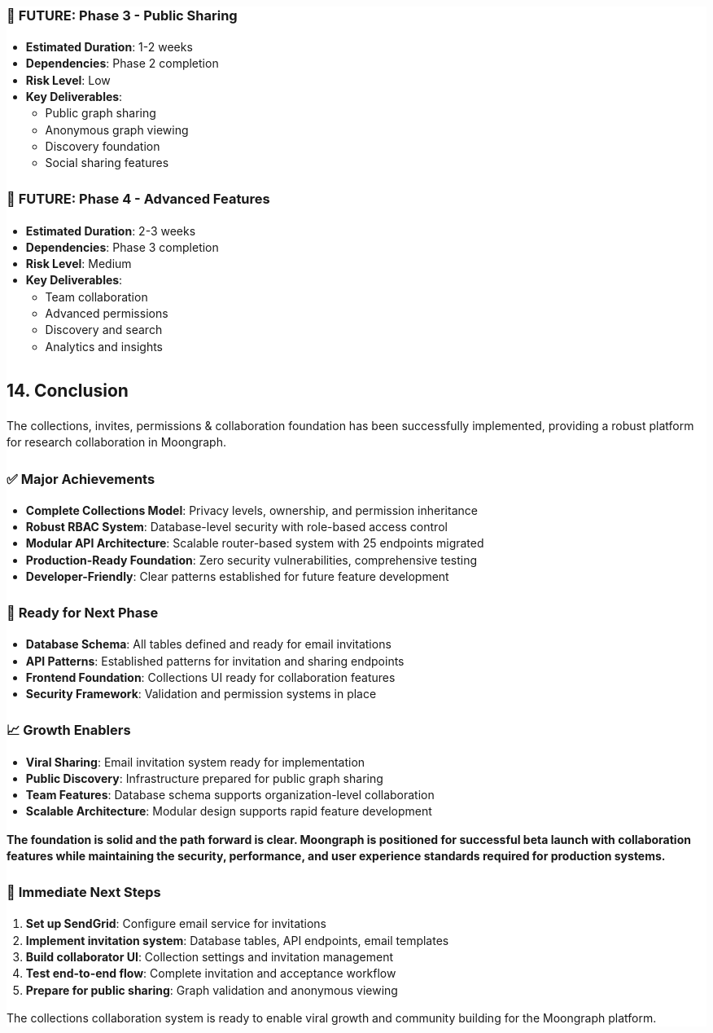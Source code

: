 ### 🔄 **FUTURE: Phase 3 - Public Sharing**
- **Estimated Duration**: 1-2 weeks
- **Dependencies**: Phase 2 completion
- **Risk Level**: Low
- **Key Deliverables**:
  - Public graph sharing
  - Anonymous graph viewing
  - Discovery foundation
  - Social sharing features

### 🔄 **FUTURE: Phase 4 - Advanced Features**
- **Estimated Duration**: 2-3 weeks
- **Dependencies**: Phase 3 completion
- **Risk Level**: Medium
- **Key Deliverables**:
  - Team collaboration
  - Advanced permissions
  - Discovery and search
  - Analytics and insights

## 14. Conclusion

The collections, invites, permissions & collaboration foundation has been successfully implemented, providing a robust platform for research collaboration in Moongraph. 

### ✅ **Major Achievements**
- **Complete Collections Model**: Privacy levels, ownership, and permission inheritance
- **Robust RBAC System**: Database-level security with role-based access control
- **Modular API Architecture**: Scalable router-based system with 25 endpoints migrated
- **Production-Ready Foundation**: Zero security vulnerabilities, comprehensive testing
- **Developer-Friendly**: Clear patterns established for future feature development

### 🚀 **Ready for Next Phase**
- **Database Schema**: All tables defined and ready for email invitations
- **API Patterns**: Established patterns for invitation and sharing endpoints
- **Frontend Foundation**: Collections UI ready for collaboration features
- **Security Framework**: Validation and permission systems in place

### 📈 **Growth Enablers**
- **Viral Sharing**: Email invitation system ready for implementation
- **Public Discovery**: Infrastructure prepared for public graph sharing
- **Team Features**: Database schema supports organization-level collaboration
- **Scalable Architecture**: Modular design supports rapid feature development

**The foundation is solid and the path forward is clear. Moongraph is positioned for successful beta launch with collaboration features while maintaining the security, performance, and user experience standards required for production systems.**

### 🎯 **Immediate Next Steps**
1. **Set up SendGrid**: Configure email service for invitations
2. **Implement invitation system**: Database tables, API endpoints, email templates
3. **Build collaborator UI**: Collection settings and invitation management
4. **Test end-to-end flow**: Complete invitation and acceptance workflow
5. **Prepare for public sharing**: Graph validation and anonymous viewing

The collections collaboration system is ready to enable viral growth and community building for the Moongraph platform. 